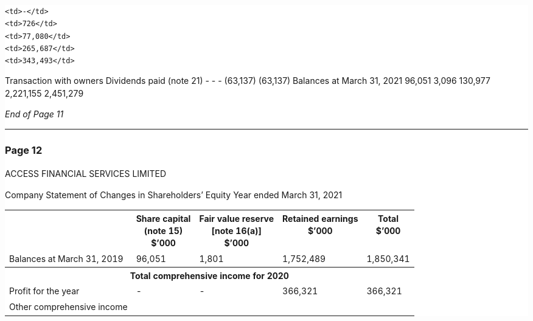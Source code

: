     <td>-</td>
    <td>726</td>
    <td>77,080</td>
    <td>265,687</td>
    <td>343,493</td>
  </tr>
  <tr>
    <th colspan="10">Transaction with owners</th>
  </tr>
  <tr>
    <td>Dividends paid (note 21)</td>
    <td>-</td>
    <td>-</td>
    <td>-</td>
    <td>(63,137)</td>
    <td>(63,137)</td>
  </tr>
  <tr>
    <td>Balances at March 31, 2021</td>
    <td>96,051</td>
    <td>3,096</td>
    <td>130,977</td>
    <td>2,221,155</td>
    <td>2,451,279</td>
  </tr>
</table>

*End of Page 11*

---

### Page 12

ACCESS FINANCIAL SERVICES LIMITED

Company Statement of Changes in Shareholders’ Equity
Year ended March 31, 2021

<table>
  <tr>
    <th></th>
    <th>Share capital<br>(note 15)<br>$’000</th>
    <th>Fair value reserve<br>[note 16(a)]<br>$’000</th>
    <th>Retained earnings<br>$’000</th>
    <th>Total<br>$’000</th>
  </tr>
  <tr>
    <td>Balances at March 31, 2019</td>
    <td>96,051</td>
    <td>1,801</td>
    <td>1,752,489</td>
    <td>1,850,341</td>
  </tr>
  <tr>
    <th colspan="5">Total comprehensive income for 2020</th>
  </tr>
  <tr>
    <td>Profit for the year</td>
    <td>-</td>
    <td>-</td>
    <td>366,321</td>
    <td>366,321</td>
  </tr>
  <tr>
    <td>Other comprehensive income</td>